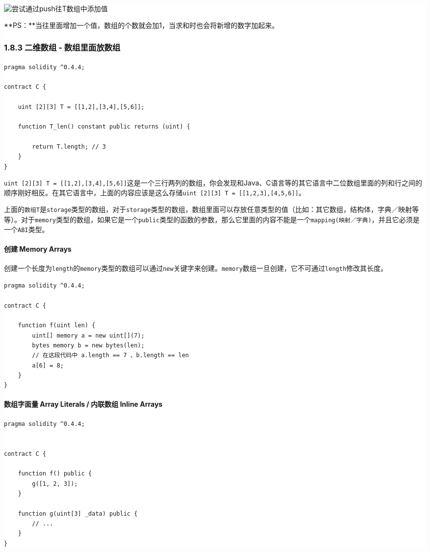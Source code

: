 ![尝试通过push往T数组中添加值](http://om1c35wrq.bkt.clouddn.com/TarrayPush.gif)

**PS：**当往里面增加一个值，数组的个数就会加1，当求和时也会将新增的数字加起来。

### 1.8.3 二维数组 - 数组里面放数组

```
pragma solidity ^0.4.4;

contract C {
    
    uint [2][3] T = [[1,2],[3,4],[5,6]];
    
    function T_len() constant public returns (uint) {
        
        return T.length; // 3
    }
}
```

`uint [2][3] T = [[1,2],[3,4],[5,6]]`这是一个三行两列的数组，你会发现和Java、C语言等的其它语言中二位数组里面的列和行之间的顺序刚好相反。在其它语言中，上面的内容应该是这么存储`uint [2][3] T = [[1,2,3],[4,5,6]]`。

上面的`数组T`是`storage`类型的数组，对于`storage`类型的数组，数组里面可以存放任意类型的值（比如：其它数组，结构体，字典／映射等等）。对于`memory`类型的数组，如果它是一个`public`类型的函数的参数，那么它里面的内容不能是一个`mapping(映射／字典)`，并且它必须是一个`ABI`类型。

#### 创建 Memory Arrays

创建一个长度为`length`的`memory`类型的数组可以通过`new`关键字来创建。`memory`数组一旦创建，它不可通过`length`修改其长度。

```
pragma solidity ^0.4.4;

contract C {
    
    function f(uint len) {
        uint[] memory a = new uint[](7);
        bytes memory b = new bytes(len);
        // 在这段代码中 a.length == 7 、b.length == len
        a[6] = 8;
    }
}
```

#### 数组字面量 Array Literals / 内联数组 Inline Arrays

```
pragma solidity ^0.4.4;


contract C {
    
    function f() public {
        g([1, 2, 3]);
    }
    
    function g(uint[3] _data) public {
        // ...
    }
}
```
